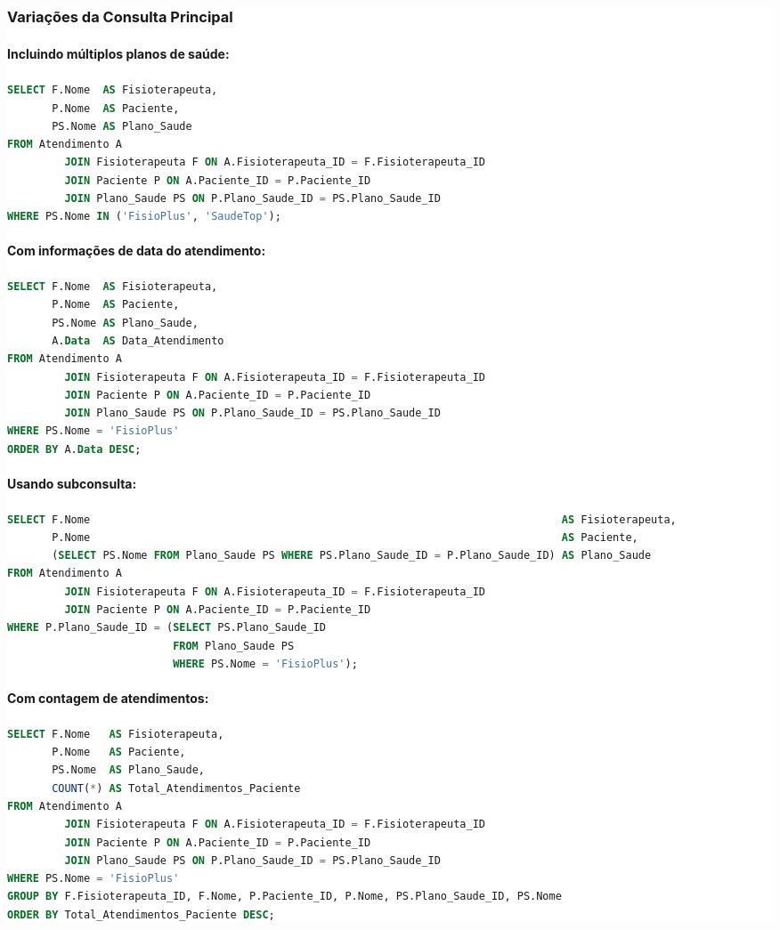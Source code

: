 ### Variações da Consulta Principal

#### Incluindo múltiplos planos de saúde:

```sql
SELECT F.Nome  AS Fisioterapeuta,
       P.Nome  AS Paciente,
       PS.Nome AS Plano_Saude
FROM Atendimento A
         JOIN Fisioterapeuta F ON A.Fisioterapeuta_ID = F.Fisioterapeuta_ID
         JOIN Paciente P ON A.Paciente_ID = P.Paciente_ID
         JOIN Plano_Saude PS ON P.Plano_Saude_ID = PS.Plano_Saude_ID
WHERE PS.Nome IN ('FisioPlus', 'SaudeTop');
```

#### Com informações de data do atendimento:

```sql
SELECT F.Nome  AS Fisioterapeuta,
       P.Nome  AS Paciente,
       PS.Nome AS Plano_Saude,
       A.Data  AS Data_Atendimento
FROM Atendimento A
         JOIN Fisioterapeuta F ON A.Fisioterapeuta_ID = F.Fisioterapeuta_ID
         JOIN Paciente P ON A.Paciente_ID = P.Paciente_ID
         JOIN Plano_Saude PS ON P.Plano_Saude_ID = PS.Plano_Saude_ID
WHERE PS.Nome = 'FisioPlus'
ORDER BY A.Data DESC;
```

#### Usando subconsulta:

```sql
SELECT F.Nome                                                                          AS Fisioterapeuta,
       P.Nome                                                                          AS Paciente,
       (SELECT PS.Nome FROM Plano_Saude PS WHERE PS.Plano_Saude_ID = P.Plano_Saude_ID) AS Plano_Saude
FROM Atendimento A
         JOIN Fisioterapeuta F ON A.Fisioterapeuta_ID = F.Fisioterapeuta_ID
         JOIN Paciente P ON A.Paciente_ID = P.Paciente_ID
WHERE P.Plano_Saude_ID = (SELECT PS.Plano_Saude_ID
                          FROM Plano_Saude PS
                          WHERE PS.Nome = 'FisioPlus');
```

#### Com contagem de atendimentos:

```sql
SELECT F.Nome   AS Fisioterapeuta,
       P.Nome   AS Paciente,
       PS.Nome  AS Plano_Saude,
       COUNT(*) AS Total_Atendimentos_Paciente
FROM Atendimento A
         JOIN Fisioterapeuta F ON A.Fisioterapeuta_ID = F.Fisioterapeuta_ID
         JOIN Paciente P ON A.Paciente_ID = P.Paciente_ID
         JOIN Plano_Saude PS ON P.Plano_Saude_ID = PS.Plano_Saude_ID
WHERE PS.Nome = 'FisioPlus'
GROUP BY F.Fisioterapeuta_ID, F.Nome, P.Paciente_ID, P.Nome, PS.Plano_Saude_ID, PS.Nome
ORDER BY Total_Atendimentos_Paciente DESC;
```
